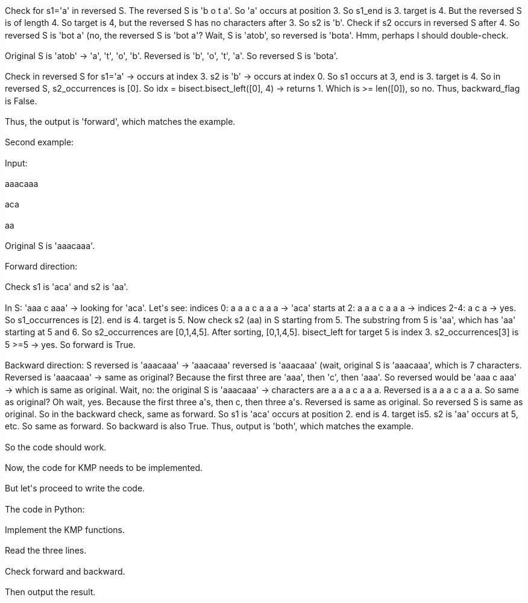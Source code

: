 Check for s1='a' in reversed S. The reversed S is 'b o t a'. So 'a' occurs at position 3. So s1_end is 3. target is 4. But the reversed S is of length 4. So target is 4, but the reversed S has no characters after 3. So s2 is 'b'. Check if s2 occurs in reversed S after 4. So reversed S is 'bot a' (no, the reversed S is 'bot a'? Wait, S is 'atob', so reversed is 'bota'. Hmm, perhaps I should double-check.

Original S is 'atob' → 'a', 't', 'o', 'b'. Reversed is 'b', 'o', 't', 'a'. So reversed S is 'bota'.

Check in reversed S for s1='a' → occurs at index 3. s2 is 'b' → occurs at index 0. So s1 occurs at 3, end is 3. target is 4. So in reversed S, s2_occurrences is [0]. So idx = bisect.bisect_left([0], 4) → returns 1. Which is >= len([0]), so no. Thus, backward_flag is False.

Thus, the output is 'forward', which matches the example.

Second example:

Input:

aaacaaa

aca

aa

Original S is 'aaacaaa'.

Forward direction:

Check s1 is 'aca' and s2 is 'aa'.

In S: 'aaa c aaa' → looking for 'aca'. Let's see: indices 0: a a a c a a a → 'aca' starts at 2: a a a c a a a → indices 2-4: a c a → yes. So s1_occurrences is [2]. end is 4. target is 5. Now check s2 (aa) in S starting from 5. The substring from 5 is 'aa', which has 'aa' starting at 5 and 6. So s2_occurrences are [0,1,4,5]. After sorting, [0,1,4,5]. bisect_left for target 5 is index 3. s2_occurrences[3] is 5 >=5 → yes. So forward is True.

Backward direction: S reversed is 'aaacaaa' → 'aaacaaa' reversed is 'aaacaaa' (wait, original S is 'aaacaaa', which is 7 characters. Reversed is 'aaacaaa' → same as original? Because the first three are 'aaa', then 'c', then 'aaa'. So reversed would be 'aaa c aaa' → which is same as original. Wait, no: the original S is 'aaacaaa' → characters are a a a c a a a. Reversed is a a a c a a a. So same as original? Oh wait, yes. Because the first three a's, then c, then three a's. Reversed is same as original. So reversed S is same as original. So in the backward check, same as forward. So s1 is 'aca' occurs at position 2. end is 4. target is5. s2 is 'aa' occurs at 5, etc. So same as forward. So backward is also True. Thus, output is 'both', which matches the example.

So the code should work.

Now, the code for KMP needs to be implemented.

But let's proceed to write the code.

The code in Python:

Implement the KMP functions.

Read the three lines.

Check forward and backward.

Then output the result.
